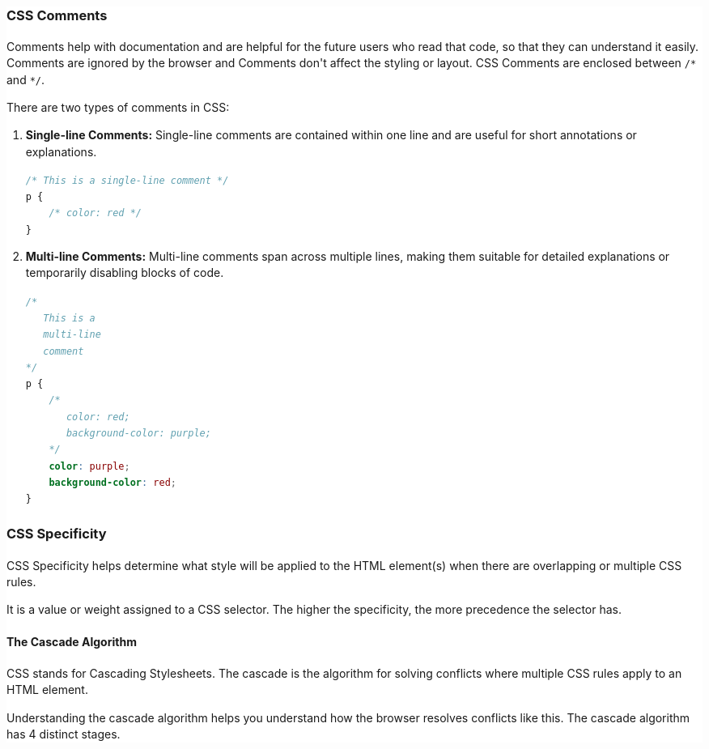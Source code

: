 ### CSS Comments

Comments help with documentation and are helpful for the future users who read that code, so that they can understand it easily.
Comments are ignored by the browser and Comments don't affect the styling or layout.
CSS Comments are enclosed between `/*` and `*/`.

There are two types of comments in CSS:

1. **Single-line Comments:**
Single-line comments are contained within one line and are useful for short annotations or explanations.

   ```css
   /* This is a single-line comment */
   p {
       /* color: red */
   }
   ```

2. **Multi-line Comments:**
Multi-line comments span across multiple lines, making them suitable for detailed explanations or temporarily disabling blocks of code.

   ```css
   /* 
      This is a
      multi-line
      comment 
   */
   p {
       /* 
          color: red;
          background-color: purple;
       */
       color: purple;
       background-color: red;
   }
   ```

### CSS Specificity
CSS Specificity helps determine what style will be applied to the HTML element(s) when there are overlapping or multiple CSS rules.

It is a value or weight assigned to a CSS selector. The higher the specificity, the more precedence the selector has.

#### The Cascade Algorithm

CSS stands for Cascading Stylesheets. The cascade is the algorithm for solving conflicts where multiple CSS rules apply to an HTML element.

Understanding the cascade algorithm helps you understand how the browser resolves conflicts like this. The cascade algorithm has 4 distinct stages.
